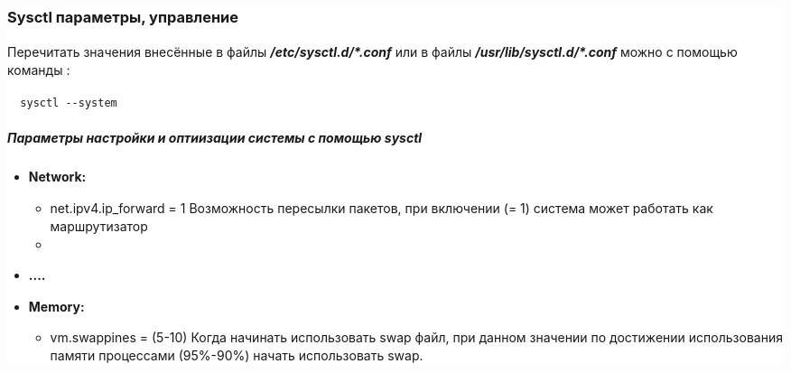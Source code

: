


### Sysctl параметры, управление

Перечитать значения внесённые в файлы **_/etc/sysctl.d/\*.conf_** или в файлы  **_/usr/lib/sysctl.d/\*.conf_** можно с помощью команды :

      sysctl --system

##### Параметры настройки и оптиизации системы с помощью sysctl

- **Network:**

  - net.ipv4.ip_forward = 1    Возможность пересылки пакетов, при включении (= 1) система может работать как маршрутизатор
  -
- **....**

- **Memory:**

    - vm.swappines = (5-10)      Когда начинать использовать swap файл, при данном значении по достижении использования памяти процессами (95%-90%) начать использовать swap.
